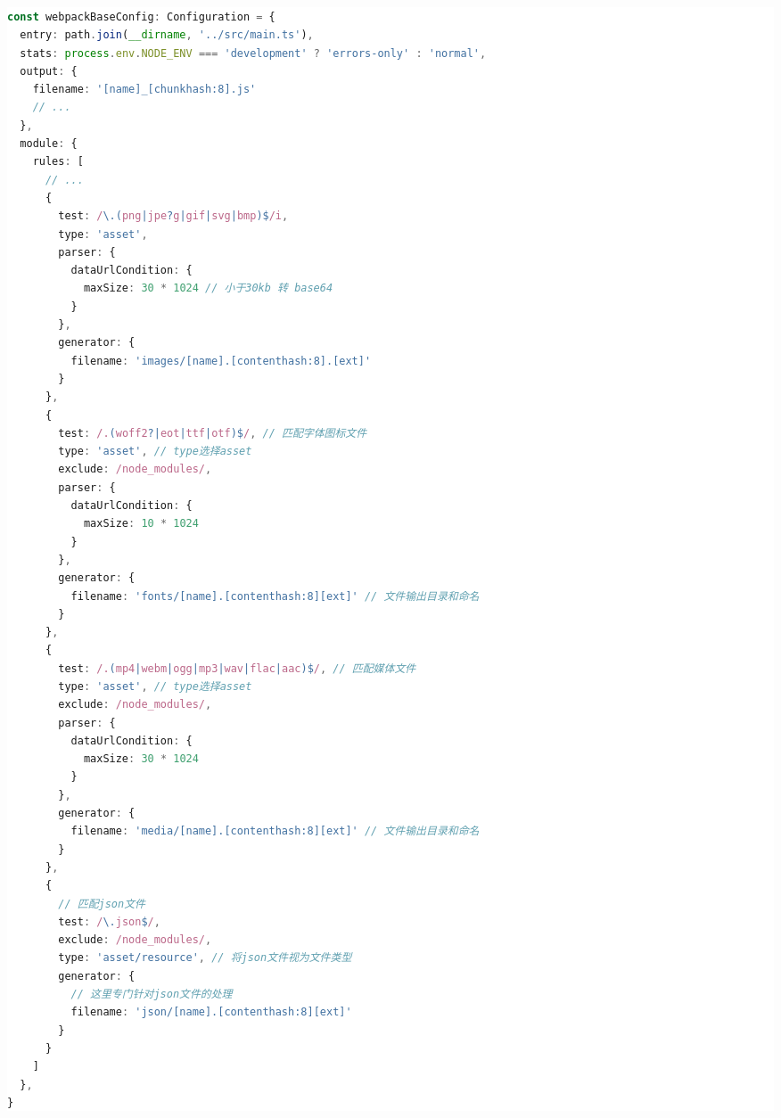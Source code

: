 ```typescript
const webpackBaseConfig: Configuration = {
  entry: path.join(__dirname, '../src/main.ts'),
  stats: process.env.NODE_ENV === 'development' ? 'errors-only' : 'normal',
  output: {
    filename: '[name]_[chunkhash:8].js'
    // ...
  },
  module: {
    rules: [
      // ...
      {
        test: /\.(png|jpe?g|gif|svg|bmp)$/i,
        type: 'asset',
        parser: {
          dataUrlCondition: {
            maxSize: 30 * 1024 // 小于30kb 转 base64
          }
        },
        generator: {
          filename: 'images/[name].[contenthash:8].[ext]'
        }
      },
      {
        test: /.(woff2?|eot|ttf|otf)$/, // 匹配字体图标文件
        type: 'asset', // type选择asset
        exclude: /node_modules/,
        parser: {
          dataUrlCondition: {
            maxSize: 10 * 1024
          }
        },
        generator: {
          filename: 'fonts/[name].[contenthash:8][ext]' // 文件输出目录和命名
        }
      },
      {
        test: /.(mp4|webm|ogg|mp3|wav|flac|aac)$/, // 匹配媒体文件
        type: 'asset', // type选择asset
        exclude: /node_modules/,
        parser: {
          dataUrlCondition: {
            maxSize: 30 * 1024
          }
        },
        generator: {
          filename: 'media/[name].[contenthash:8][ext]' // 文件输出目录和命名
        }
      },
      {
        // 匹配json文件
        test: /\.json$/,
        exclude: /node_modules/,
        type: 'asset/resource', // 将json文件视为文件类型
        generator: {
          // 这里专门针对json文件的处理
          filename: 'json/[name].[contenthash:8][ext]'
        }
      }
    ]
  },
}
```
